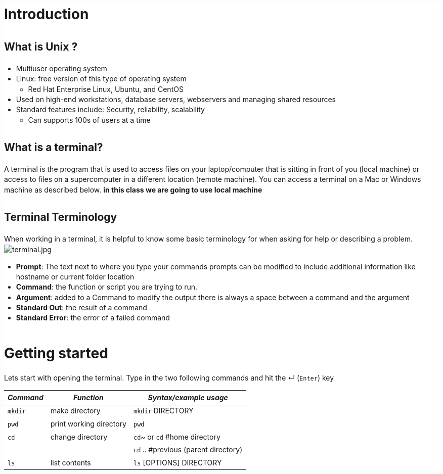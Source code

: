 # Introduction 

## What is Unix ?
- Multiuser operating system
- Linux: free version of this type of operating system
  - Red Hat Enterprise Linux, Ubuntu, and CentOS
- Used on high-end workstations, database servers, webservers and managing shared resources 
- Standard features include: Security, reliability, scalability
  - Can supports 100s of users at a time

## What is a terminal?

A terminal is the program that is used to access files on your laptop/computer that is sitting in front of you (local machine) or access to files on a supercomputer in a different location (remote machine). You can access a terminal on a Mac or Windows machine as described below. **in this class we are going to use local machine**

## Terminal Terminology
When working in a terminal, it is helpful to know some basic terminology for when asking for help or describing a problem.
![terminal.jpg](https://www.dropbox.com/s/4x172zmyhl3jify/terminal.jpg?dl0&raw=1)

- **Prompt**: The text next to where you type your commands prompts can be modified to include additional information like hostname or current folder location
- **Command**: the function or script you are trying to run.
- **Argument**: added to a Command to modify the output there is always a space between a command and the argument
- **Standard Out**: the result of a command
- **Standard Error**: the error of a failed command


# Getting started

Lets start with opening the terminal. 
Type in the two following commands and hit the ↵ (`Enter`) key


| *Command* | *Function*              | *Syntax/example usage*               |
|-----------|-------------------------|--------------------------------------|
| `mkdir`   | make directory          | `mkdir` DIRECTORY                    |
| `pwd`     | print working directory | `pwd`                                |
| `cd`      | change directory        | `cd`~ or `cd` #home directory        |
|           |                         | `cd` .. #previous (parent directory) |
| `ls`      | list contents           | `ls` [OPTIONS] DIRECTORY             |
